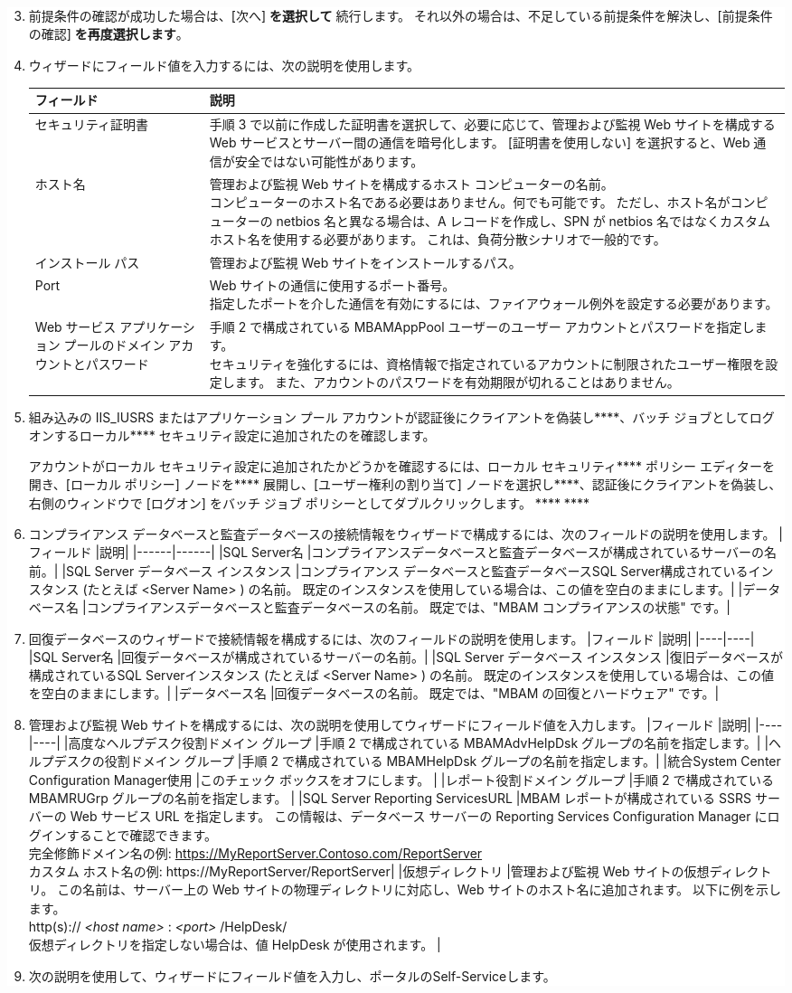 3. 前提条件の確認が成功した場合は、[次へ] **を選択して** 続行します。 それ以外の場合は、不足している前提条件を解決し、[前提条件の確認] **を再度選択します**。

4. ウィザードにフィールド値を入力するには、次の説明を使用します。

   |フィールド   |説明|
   |-----|-----|
   |セキュリティ証明書    |手順 3 で以前に作成した証明書を選択して、必要に応じて、管理および監視 Web サイトを構成する Web サービスとサーバー間の通信を暗号化します。 [証明書を使用しない] を選択すると、Web 通信が安全ではない可能性があります。|
   |ホスト名   |管理および監視 Web サイトを構成するホスト コンピューターの名前。 <br />コンピューターのホスト名である必要はありません。何でも可能です。 ただし、ホスト名がコンピューターの netbios 名と異なる場合は、A レコードを作成し、SPN が netbios 名ではなくカスタム ホスト名を使用する必要があります。 これは、負荷分散シナリオで一般的です。|
   |インストール パス   |管理および監視 Web サイトをインストールするパス。|
   |Port    |Web サイトの通信に使用するポート番号。 <br /> 指定したポートを介した通信を有効にするには、ファイアウォール例外を設定する必要があります。|
   |Web サービス アプリケーション プールのドメイン アカウントとパスワード    |手順 2 で構成されている MBAMAppPool ユーザーのユーザー アカウントとパスワードを指定します。 <br /> セキュリティを強化するには、資格情報で指定されているアカウントに制限されたユーザー権限を設定します。 また、アカウントのパスワードを有効期限が切れることはありません。|

5. 組み込みの IIS_IUSRS またはアプリケーション プール アカウントが認証後にクライアントを偽装し****、バッチ ジョブとしてログオンするローカル**** セキュリティ設定に追加されたのを確認します。

   アカウントがローカル セキュリティ設定に追加されたかどうかを確認するには、ローカル セキュリティ**** ポリシー エディターを開き、[ローカル ポリシー] ノードを**** 展開し、[ユーザー権利の割り当て] ノードを選択し****、認証後にクライアントを偽装し、右側のウィンドウで [ログオン] をバッチ ジョブ ポリシーとしてダブルクリックします。 **** ****

6. コンプライアンス データベースと監査データベースの接続情報をウィザードで構成するには、次のフィールドの説明を使用します。
   |フィールド   |説明|
   |------|------|
   |SQL Server名 |コンプライアンスデータベースと監査データベースが構成されているサーバーの名前。|
   |SQL Server データベース インスタンス    |コンプライアンス データベースと監査データベースSQL Server構成されているインスタンス (たとえば \<Server Name\> ) の名前。 既定のインスタンスを使用している場合は、この値を空白のままにします。|
   |データベース名   |コンプライアンスデータベースと監査データベースの名前。 既定では、"MBAM コンプライアンスの状態" です。|

7. 回復データベースのウィザードで接続情報を構成するには、次のフィールドの説明を使用します。
   |フィールド   |説明|
   |----|----|
   |SQL Server名 |回復データベースが構成されているサーバーの名前。|
   |SQL Server データベース インスタンス    |復旧データベースが構成されているSQL Serverインスタンス (たとえば \<Server Name\> ) の名前。 既定のインスタンスを使用している場合は、この値を空白のままにします。|
   |データベース名   |回復データベースの名前。 既定では、"MBAM の回復とハードウェア" です。|

8. 管理および監視 Web サイトを構成するには、次の説明を使用してウィザードにフィールド値を入力します。
   |フィールド   |説明|
   |----|----|
   |高度なヘルプデスク役割ドメイン グループ |手順 2 で構成されている MBAMAdvHelpDsk グループの名前を指定します。|
   |ヘルプデスクの役割ドメイン グループ  |手順 2 で構成されている MBAMHelpDsk グループの名前を指定します。|
   |統合System Center Configuration Manager使用 |このチェック ボックスをオフにします。     |
   |レポート役割ドメイン グループ |手順 2 で構成されている MBAMRUGrp グループの名前を指定します。    |
   |SQL Server Reporting ServicesURL   |MBAM レポートが構成されている SSRS サーバーの Web サービス URL を指定します。 この情報は、データベース サーバーの Reporting Services Configuration Manager にログインすることで確認できます。 <br /> 完全修飾ドメイン名の例: https://MyReportServer.Contoso.com/ReportServer <br />カスタム ホスト名の例: https://MyReportServer/ReportServer|
   |仮想ディレクトリ   |管理および監視 Web サイトの仮想ディレクトリ。 この名前は、サーバー上の Web サイトの物理ディレクトリに対応し、Web サイトのホスト名に追加されます。 以下に例を示します。 <br />http(s):// *\<host name\>* : *\<port\>* /HelpDesk/ <br />仮想ディレクトリを指定しない場合は、値 HelpDesk が使用されます。     |

9. 次の説明を使用して、ウィザードにフィールド値を入力し、ポータルのSelf-Serviceします。
